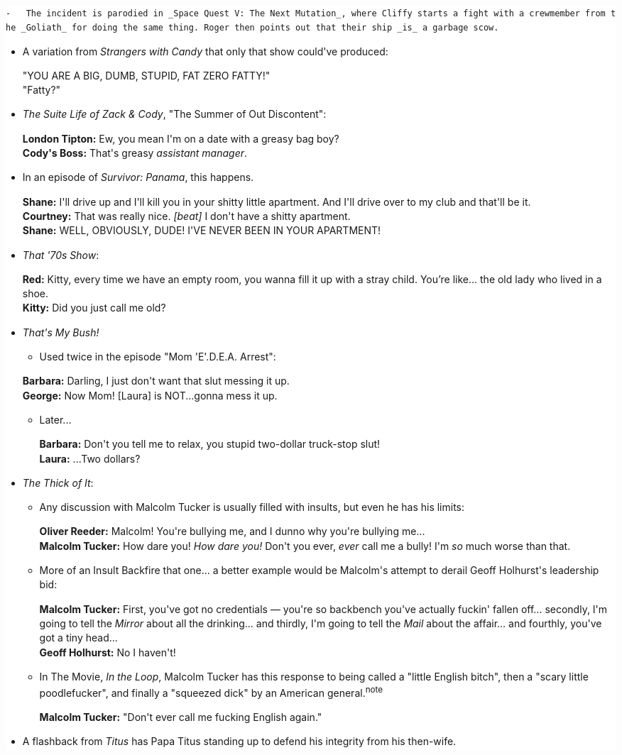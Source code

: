     -   The incident is parodied in _Space Quest V: The Next Mutation_, where Cliffy starts a fight with a crewmember from the _Goliath_ for doing the same thing. Roger then points out that their ship _is_ a garbage scow.
-   A variation from _Strangers with Candy_ that only that show could've produced:
    
    "YOU ARE A BIG, DUMB, STUPID, FAT ZERO FATTY!"  
    "Fatty?"
    
-   _The Suite Life of Zack & Cody_, "The Summer of Out Discontent":
    
    **London Tipton:** Ew, you mean I'm on a date with a greasy bag boy?  
    **Cody's Boss:** That's greasy _assistant manager_.
    
-   In an episode of _Survivor: Panama_, this happens.
    
    **Shane:** I'll drive up and I'll kill you in your shitty little apartment. And I'll drive over to my club and that'll be it.  
    **Courtney:** That was really nice. _\[beat\]_ I don't have a shitty apartment.  
    **Shane:** WELL, OBVIOUSLY, DUDE! I'VE NEVER BEEN IN YOUR APARTMENT!
    
-   _That '70s Show_:
    
    **Red:** Kitty, every time we have an empty room, you wanna fill it up with a stray child. You’re like... the old lady who lived in a shoe.  
    **Kitty:** Did you just call me old?
    
-   _That's My Bush!_
    
    -   Used twice in the episode "Mom 'E'.D.E.A. Arrest":
    
    **Barbara:** Darling, I just don't want that slut messing it up.  
    **George:** Now Mom! \[Laura\] is NOT...gonna mess it up.
    
    -   Later...
        
        **Barbara:** Don't you tell me to relax, you stupid two-dollar truck-stop slut!  
        **Laura:** ...Two dollars?
        
-   _The Thick of It_:
    -   Any discussion with Malcolm Tucker is usually filled with insults, but even he has his limits:
        
        **Oliver Reeder:** Malcolm! You're bullying me, and I dunno why you're bullying me...  
        **Malcolm Tucker:** How dare you! _How dare you!_ Don't you ever, _ever_ call me a bully! I'm _so_ much worse than that.
        
    -   More of an Insult Backfire that one... a better example would be Malcolm's attempt to derail Geoff Holhurst's leadership bid:
        
        **Malcolm Tucker:** First, you've got no credentials — you're so backbench you've actually fuckin' fallen off... secondly, I'm going to tell the _Mirror_ about all the drinking... and thirdly, I'm going to tell the _Mail_ about the affair... and fourthly, you've got a tiny head...  
        **Geoff Holhurst:** No I haven't!
        
    -   In The Movie, _In the Loop_, Malcolm Tucker has this response to being called a "little English bitch", then a "scary little poodlefucker", and finally a "squeezed dick" by an American general.<sup>note&nbsp;</sup> 
        
        **Malcolm Tucker:** "Don't ever call me fucking English again."
        
-   A flashback from _Titus_ has Papa Titus standing up to defend his integrity from his then-wife.
    
